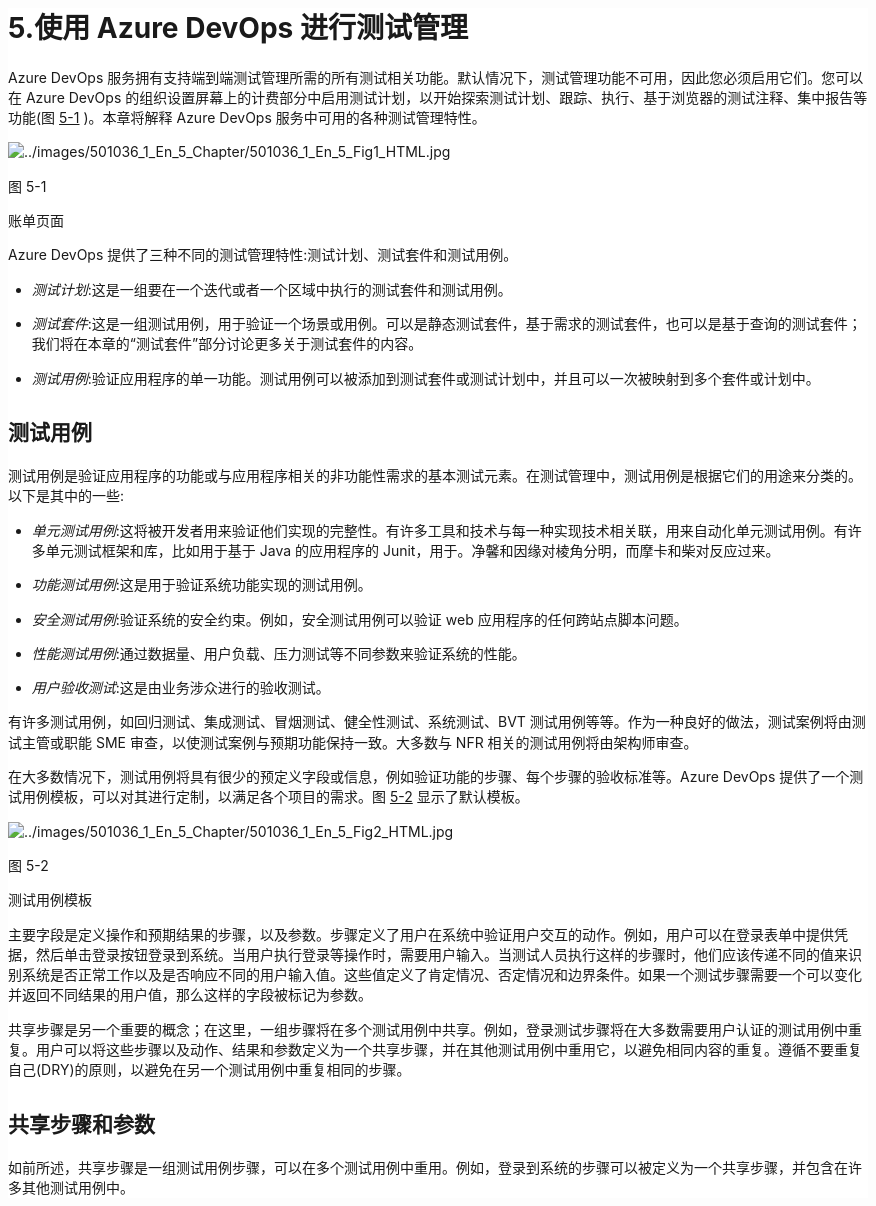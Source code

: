 # 5.使用 Azure DevOps 进行测试管理

Azure DevOps 服务拥有支持端到端测试管理所需的所有测试相关功能。默认情况下，测试管理功能不可用，因此您必须启用它们。您可以在 Azure DevOps 的组织设置屏幕上的计费部分中启用测试计划，以开始探索测试计划、跟踪、执行、基于浏览器的测试注释、集中报告等功能(图 [5-1](#Fig1) )。本章将解释 Azure DevOps 服务中可用的各种测试管理特性。

![../images/501036_1_En_5_Chapter/501036_1_En_5_Fig1_HTML.jpg](../images/501036_1_En_5_Chapter/501036_1_En_5_Fig1_HTML.jpg)

图 5-1

账单页面

Azure DevOps 提供了三种不同的测试管理特性:测试计划、测试套件和测试用例。

*   *测试计划*:这是一组要在一个迭代或者一个区域中执行的测试套件和测试用例。

*   *测试套件*:这是一组测试用例，用于验证一个场景或用例。可以是静态测试套件，基于需求的测试套件，也可以是基于查询的测试套件；我们将在本章的“测试套件”部分讨论更多关于测试套件的内容。

*   *测试用例*:验证应用程序的单一功能。测试用例可以被添加到测试套件或测试计划中，并且可以一次被映射到多个套件或计划中。

## 测试用例

测试用例是验证应用程序的功能或与应用程序相关的非功能性需求的基本测试元素。在测试管理中，测试用例是根据它们的用途来分类的。以下是其中的一些:

*   *单元测试用例*:这将被开发者用来验证他们实现的完整性。有许多工具和技术与每一种实现技术相关联，用来自动化单元测试用例。有许多单元测试框架和库，比如用于基于 Java 的应用程序的 Junit，用于。净馨和因缘对棱角分明，而摩卡和柴对反应过来。

*   *功能测试用例*:这是用于验证系统功能实现的测试用例。

*   *安全测试用例*:验证系统的安全约束。例如，安全测试用例可以验证 web 应用程序的任何跨站点脚本问题。

*   *性能测试用例*:通过数据量、用户负载、压力测试等不同参数来验证系统的性能。

*   *用户验收测试*:这是由业务涉众进行的验收测试。

有许多测试用例，如回归测试、集成测试、冒烟测试、健全性测试、系统测试、BVT 测试用例等等。作为一种良好的做法，测试案例将由测试主管或职能 SME 审查，以使测试案例与预期功能保持一致。大多数与 NFR 相关的测试用例将由架构师审查。

在大多数情况下，测试用例将具有很少的预定义字段或信息，例如验证功能的步骤、每个步骤的验收标准等。Azure DevOps 提供了一个测试用例模板，可以对其进行定制，以满足各个项目的需求。图 [5-2](#Fig2) 显示了默认模板。

![../images/501036_1_En_5_Chapter/501036_1_En_5_Fig2_HTML.jpg](../images/501036_1_En_5_Chapter/501036_1_En_5_Fig2_HTML.jpg)

图 5-2

测试用例模板

主要字段是定义操作和预期结果的步骤，以及参数。步骤定义了用户在系统中验证用户交互的动作。例如，用户可以在登录表单中提供凭据，然后单击登录按钮登录到系统。当用户执行登录等操作时，需要用户输入。当测试人员执行这样的步骤时，他们应该传递不同的值来识别系统是否正常工作以及是否响应不同的用户输入值。这些值定义了肯定情况、否定情况和边界条件。如果一个测试步骤需要一个可以变化并返回不同结果的用户值，那么这样的字段被标记为参数。

共享步骤是另一个重要的概念；在这里，一组步骤将在多个测试用例中共享。例如，登录测试步骤将在大多数需要用户认证的测试用例中重复。用户可以将这些步骤以及动作、结果和参数定义为一个共享步骤，并在其他测试用例中重用它，以避免相同内容的重复。遵循不要重复自己(DRY)的原则，以避免在另一个测试用例中重复相同的步骤。

## 共享步骤和参数

如前所述，共享步骤是一组测试用例步骤，可以在多个测试用例中重用。例如，登录到系统的步骤可以被定义为一个共享步骤，并包含在许多其他测试用例中。
